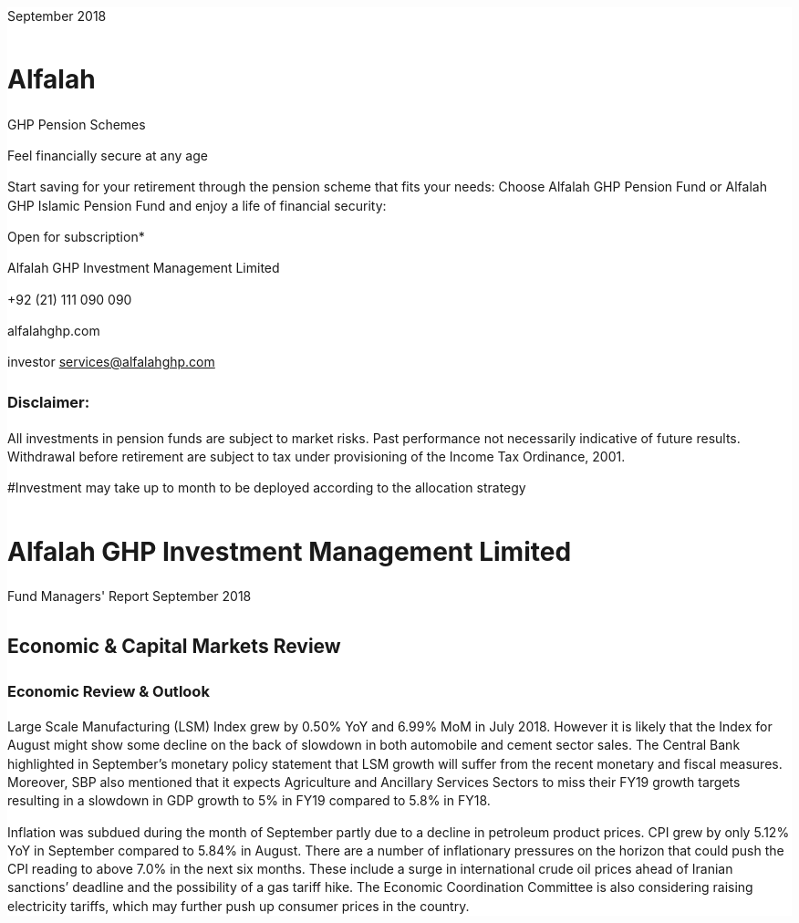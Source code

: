 

September 2018



# Alfalah

GHP Pension Schemes

Feel financially secure at any age

Start saving for your retirement through the pension scheme that fits your needs: Choose Alfalah GHP Pension Fund or Alfalah GHP Islamic Pension Fund and enjoy a life of financial security:

Open for subscription*

Alfalah GHP Investment Management Limited

+92 (21) 111 090 090

alfalahghp.com

investor services@alfalahghp.com



### Disclaimer:
 All investments in pension funds are subject to market risks. Past performance not necessarily indicative of future results. Withdrawal before retirement are subject to tax under provisioning of the Income Tax Ordinance, 2001.

#Investment may take up to month to be deployed according to the allocation strategy

# Alfalah GHP Investment Management Limited

Fund Managers' Report September 2018

## Economic & Capital Markets Review

### Economic Review & Outlook

Large Scale Manufacturing (LSM) Index grew by 0.50% YoY and 6.99% MoM in July 2018. However it is likely that the Index for August might show some decline on the back of slowdown in both automobile and cement sector sales. The Central Bank highlighted in September’s monetary policy statement that LSM growth will suffer from the recent monetary and fiscal measures. Moreover, SBP also mentioned that it expects Agriculture and Ancillary Services Sectors to miss their FY19 growth targets resulting in a slowdown in GDP growth to 5% in FY19 compared to 5.8% in FY18.

Inflation was subdued during the month of September partly due to a decline in petroleum product prices. CPI grew by only 5.12% YoY in September compared to 5.84% in August. There are a number of inflationary pressures on the horizon that could push the CPI reading to above 7.0% in the next six months. These include a surge in international crude oil prices ahead of Iranian sanctions’ deadline and the possibility of a gas tariff hike. The Economic Coordination Committee is also considering raising electricity tariffs, which may further push up consumer prices in the country.
